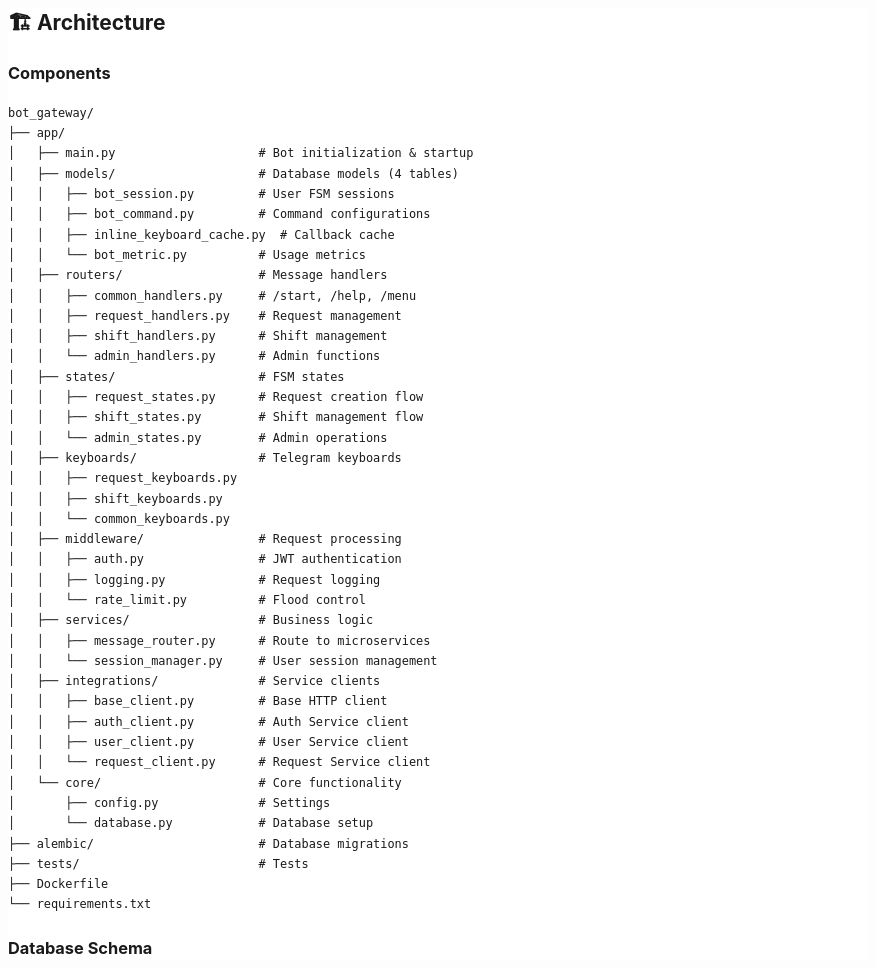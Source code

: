 ```bash
```

## 🏗️ Architecture

### Components

```
bot_gateway/
├── app/
│   ├── main.py                    # Bot initialization & startup
│   ├── models/                    # Database models (4 tables)
│   │   ├── bot_session.py         # User FSM sessions
│   │   ├── bot_command.py         # Command configurations
│   │   ├── inline_keyboard_cache.py  # Callback cache
│   │   └── bot_metric.py          # Usage metrics
│   ├── routers/                   # Message handlers
│   │   ├── common_handlers.py     # /start, /help, /menu
│   │   ├── request_handlers.py    # Request management
│   │   ├── shift_handlers.py      # Shift management
│   │   └── admin_handlers.py      # Admin functions
│   ├── states/                    # FSM states
│   │   ├── request_states.py      # Request creation flow
│   │   ├── shift_states.py        # Shift management flow
│   │   └── admin_states.py        # Admin operations
│   ├── keyboards/                 # Telegram keyboards
│   │   ├── request_keyboards.py
│   │   ├── shift_keyboards.py
│   │   └── common_keyboards.py
│   ├── middleware/                # Request processing
│   │   ├── auth.py                # JWT authentication
│   │   ├── logging.py             # Request logging
│   │   └── rate_limit.py          # Flood control
│   ├── services/                  # Business logic
│   │   ├── message_router.py      # Route to microservices
│   │   └── session_manager.py     # User session management
│   ├── integrations/              # Service clients
│   │   ├── base_client.py         # Base HTTP client
│   │   ├── auth_client.py         # Auth Service client
│   │   ├── user_client.py         # User Service client
│   │   └── request_client.py      # Request Service client
│   └── core/                      # Core functionality
│       ├── config.py              # Settings
│       └── database.py            # Database setup
├── alembic/                       # Database migrations
├── tests/                         # Tests
├── Dockerfile
└── requirements.txt
```

### Database Schema
